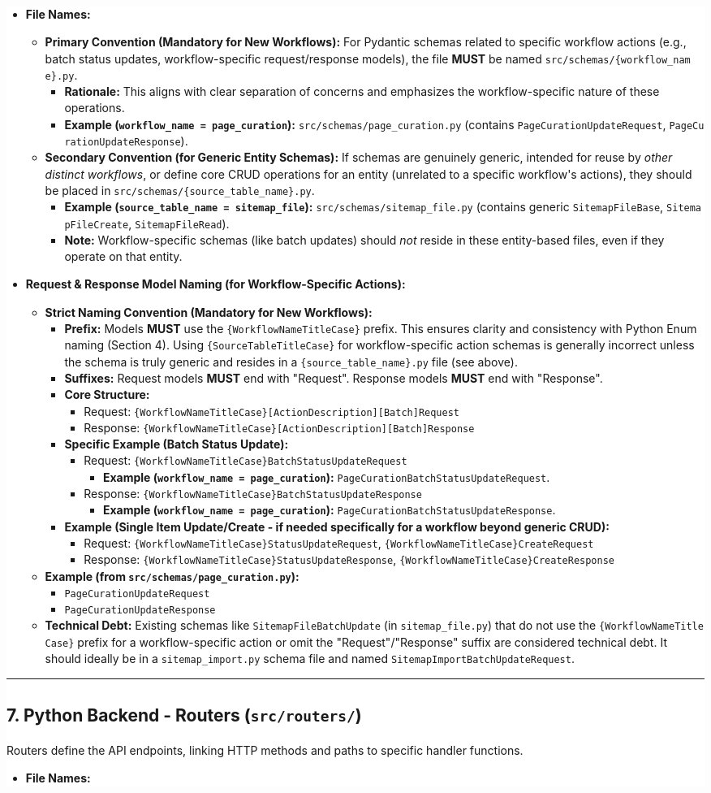 - **File Names:**

  - **Primary Convention (Mandatory for New Workflows):** For Pydantic schemas related to specific workflow actions (e.g., batch status updates, workflow-specific request/response models), the file **MUST** be named `src/schemas/{workflow_name}.py`.
    - **Rationale:** This aligns with clear separation of concerns and emphasizes the workflow-specific nature of these operations.
    - **Example (`workflow_name = page_curation`):** `src/schemas/page_curation.py` (contains `PageCurationUpdateRequest`, `PageCurationUpdateResponse`).
  - **Secondary Convention (for Generic Entity Schemas):** If schemas are genuinely generic, intended for reuse by _other distinct workflows_, or define core CRUD operations for an entity (unrelated to a specific workflow's actions), they should be placed in `src/schemas/{source_table_name}.py`.
    - **Example (`source_table_name = sitemap_file`):** `src/schemas/sitemap_file.py` (contains generic `SitemapFileBase`, `SitemapFileCreate`, `SitemapFileRead`).
    - **Note:** Workflow-specific schemas (like batch updates) should _not_ reside in these entity-based files, even if they operate on that entity.

- **Request & Response Model Naming (for Workflow-Specific Actions):**
  - **Strict Naming Convention (Mandatory for New Workflows):**
    - **Prefix:** Models **MUST** use the `{WorkflowNameTitleCase}` prefix. This ensures clarity and consistency with Python Enum naming (Section 4). Using `{SourceTableTitleCase}` for workflow-specific action schemas is generally incorrect unless the schema is truly generic and resides in a `{source_table_name}.py` file (see above).
    - **Suffixes:** Request models **MUST** end with "Request". Response models **MUST** end with "Response".
    - **Core Structure:**
      - Request: `{WorkflowNameTitleCase}[ActionDescription][Batch]Request`
      - Response: `{WorkflowNameTitleCase}[ActionDescription][Batch]Response`
    - **Specific Example (Batch Status Update):**
      - Request: `{WorkflowNameTitleCase}BatchStatusUpdateRequest`
        - **Example (`workflow_name = page_curation`):** `PageCurationBatchStatusUpdateRequest`.
      - Response: `{WorkflowNameTitleCase}BatchStatusUpdateResponse`
        - **Example (`workflow_name = page_curation`):** `PageCurationBatchStatusUpdateResponse`.
    - **Example (Single Item Update/Create - if needed specifically for a workflow beyond generic CRUD):**
      - Request: `{WorkflowNameTitleCase}StatusUpdateRequest`, `{WorkflowNameTitleCase}CreateRequest`
      - Response: `{WorkflowNameTitleCase}StatusUpdateResponse`, `{WorkflowNameTitleCase}CreateResponse`
  - **Example (from `src/schemas/page_curation.py`):**
    - `PageCurationUpdateRequest`
    - `PageCurationUpdateResponse`
  - **Technical Debt:** Existing schemas like `SitemapFileBatchUpdate` (in `sitemap_file.py`) that do not use the `{WorkflowNameTitleCase}` prefix for a workflow-specific action or omit the "Request"/"Response" suffix are considered technical debt. It should ideally be in a `sitemap_import.py` schema file and named `SitemapImportBatchUpdateRequest`.

---

## 7. Python Backend - Routers (`src/routers/`)

Routers define the API endpoints, linking HTTP methods and paths to specific handler functions.

- **File Names:**
